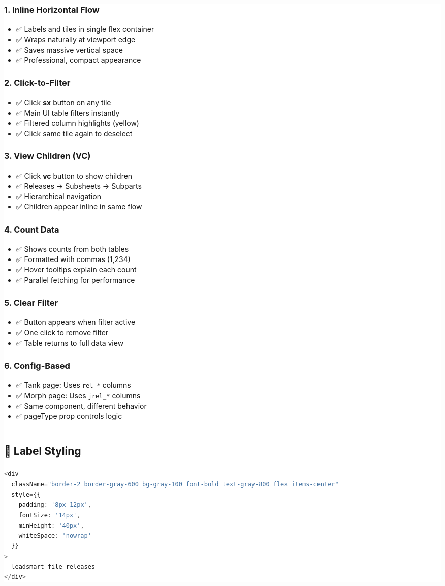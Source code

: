 ### **1. Inline Horizontal Flow**
- ✅ Labels and tiles in single flex container
- ✅ Wraps naturally at viewport edge
- ✅ Saves massive vertical space
- ✅ Professional, compact appearance

### **2. Click-to-Filter**
- ✅ Click **sx** button on any tile
- ✅ Main UI table filters instantly
- ✅ Filtered column highlights (yellow)
- ✅ Click same tile again to deselect

### **3. View Children (VC)**
- ✅ Click **vc** button to show children
- ✅ Releases → Subsheets → Subparts
- ✅ Hierarchical navigation
- ✅ Children appear inline in same flow

### **4. Count Data**
- ✅ Shows counts from both tables
- ✅ Formatted with commas (1,234)
- ✅ Hover tooltips explain each count
- ✅ Parallel fetching for performance

### **5. Clear Filter**
- ✅ Button appears when filter active
- ✅ One click to remove filter
- ✅ Table returns to full data view

### **6. Config-Based**
- ✅ Tank page: Uses `rel_*` columns
- ✅ Morph page: Uses `jrel_*` columns
- ✅ Same component, different behavior
- ✅ pageType prop controls logic

---

## 🎨 Label Styling

```typescript
<div 
  className="border-2 border-gray-600 bg-gray-100 font-bold text-gray-800 flex items-center"
  style={{ 
    padding: '8px 12px',
    fontSize: '14px',
    minHeight: '40px',
    whiteSpace: 'nowrap'
  }}
>
  leadsmart_file_releases
</div>
```
